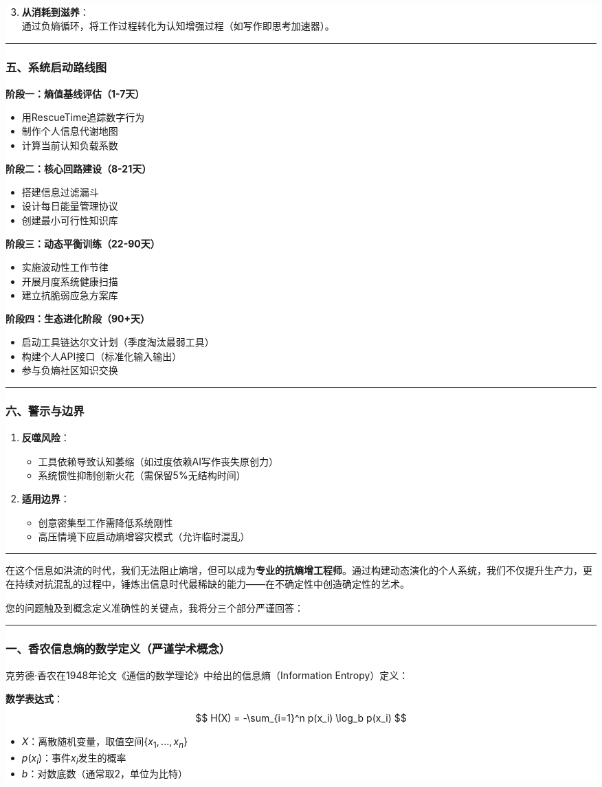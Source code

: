 3. **从消耗到滋养**：  
   通过负熵循环，将工作过程转化为认知增强过程（如写作即思考加速器）。

---

### 五、系统启动路线图

**阶段一：熵值基线评估（1-7天）**  
- 用RescueTime追踪数字行为  
- 制作个人信息代谢地图  
- 计算当前认知负载系数  

**阶段二：核心回路建设（8-21天）**  
- 搭建信息过滤漏斗  
- 设计每日能量管理协议  
- 创建最小可行性知识库  

**阶段三：动态平衡训练（22-90天）**  
- 实施波动性工作节律  
- 开展月度系统健康扫描  
- 建立抗脆弱应急方案库  

**阶段四：生态进化阶段（90+天）**  
- 启动工具链达尔文计划（季度淘汰最弱工具）  
- 构建个人API接口（标准化输入输出）  
- 参与负熵社区知识交换  

---

### 六、警示与边界

1. **反噬风险**：  
   - 工具依赖导致认知萎缩（如过度依赖AI写作丧失原创力）  
   - 系统惯性抑制创新火花（需保留5%无结构时间）

2. **适用边界**：  
   - 创意密集型工作需降低系统刚性  
   - 高压情境下应启动熵增容灾模式（允许临时混乱）

---

在这个信息如洪流的时代，我们无法阻止熵增，但可以成为**专业的抗熵增工程师**。通过构建动态演化的个人系统，我们不仅提升生产力，更在持续对抗混乱的过程中，锤炼出信息时代最稀缺的能力——在不确定性中创造确定性的艺术。





您的问题触及到概念定义准确性的关键点，我将分三个部分严谨回答：

---

### 一、香农信息熵的数学定义（严谨学术概念）
克劳德·香农在1948年论文《通信的数学理论》中给出的信息熵（Information Entropy）定义：

**数学表达式**：
$$ H(X) = -\sum_{i=1}^n p(x_i) \log_b p(x_i) $$
- $X$：离散随机变量，取值空间$\{x_1,...,x_n\}$
- $p(x_i)$：事件$x_i$发生的概率
- $b$：对数底数（通常取2，单位为比特）
